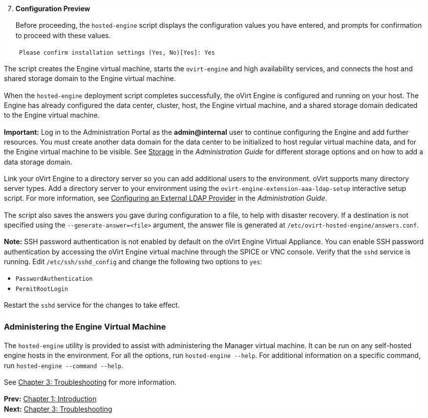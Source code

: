 7. **Configuration Preview**

    Before proceeding, the `hosted-engine` script displays the configuration values you have entered, and prompts for confirmation to proceed with these values.

        Please confirm installation settings (Yes, No)[Yes]: Yes

The script creates the Engine virtual machine, starts the `ovirt-engine` and high availability services, and connects the host and shared storage domain to the Engine virtual machine.

When the `hosted-engine` deployment script completes successfully, the oVirt Engine is configured and running on your host. The Engine has already configured the data center, cluster, host, the Engine virtual machine, and a shared storage domain dedicated to the Engine virtual machine.

**Important:** Log in to the Administration Portal as the **admin@internal** user to continue configuring the Engine and add further resources. You must create another data domain for the data center to be initialized to host regular virtual machine data, and for the Engine virtual machine to be visible. See [Storage](https://access.redhat.com/documentation/en/red-hat-virtualization/4.0/single/administration-guide/#chap-Storage) in the *Administration Guide* for different storage options and on how to add a data storage domain.

Link your oVirt Engine to a directory server so you can add additional users to the environment. oVirt supports many directory server types. Add a directory server to your environment using the `ovirt-engine-extension-aaa-ldap-setup` interactive setup script. For more information, see [Configuring an External LDAP Provider](https://access.redhat.com/documentation/en/red-hat-virtualization/4.0/single/administration-guide/#sect-Configuring_an_External_LDAP_Provider) in the *Administration Guide*.

The script also saves the answers you gave during configuration to a file, to help with disaster recovery. If a destination is not specified using the `--generate-answer=<file>` argument, the answer file is generated at `/etc/ovirt-hosted-engine/answers.conf`.

**Note:** SSH password authentication is not enabled by default on the oVirt Engine Virtual Appliance. You can enable SSH password authentication by accessing the oVirt Engine virtual machine through the SPICE or VNC console. Verify that the `sshd` service is running. Edit `/etc/ssh/sshd_config` and change the following two options to `yes`:

* `PasswordAuthentication`
* `PermitRootLogin`

Restart the `sshd` service for the changes to take effect.

### Administering the Engine Virtual Machine

The `hosted-engine` utility is provided to assist with administering the Manager virtual machine. It can be run on any self-hosted engine hosts in the environment. For all the options, run `hosted-engine --help`. For additional information on a specific command, run `hosted-engine --command --help`.

See [Chapter 3: Troubleshooting](../chap-Troubleshooting) for more information.

**Prev:** [Chapter 1: Introduction](../chap-Introduction) <br>
**Next:** [Chapter 3: Troubleshooting](../chap-Troubleshooting) 
